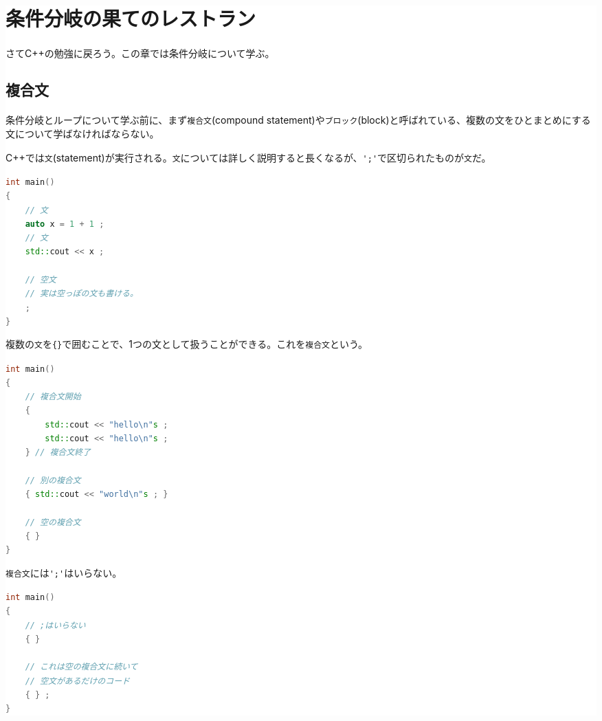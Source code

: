 # 条件分岐の果てのレストラン

さてC++の勉強に戻ろう。この章では条件分岐について学ぶ。

## 複合文

条件分岐とループについて学ぶ前に、まず`複合文`(compound statement)や`ブロック`(block)と呼ばれている、複数の文をひとまとめにする文について学ばなければならない。

C++では`文`(statement)が実行される。`文`については詳しく説明すると長くなるが、`';'`で区切られたものが`文`だ。

~~~cpp
int main()
{
    // 文
    auto x = 1 + 1 ;
    // 文
    std::cout << x ;

    // 空文
    // 実は空っぽの文も書ける。
    ;
}
~~~

複数の`文`を`{}`で囲むことで、1つの文として扱うことができる。これを`複合文`という。

~~~cpp
int main()
{
    // 複合文開始
    {
        std::cout << "hello\n"s ;
        std::cout << "hello\n"s ;
    } // 複合文終了

    // 別の複合文
    { std::cout << "world\n"s ; }

    // 空の複合文
    { }
}
~~~

`複合文`には`';'`はいらない。

~~~cpp
int main()
{
    // ;はいらない
    { }

    // これは空の複合文に続いて
    // 空文があるだけのコード
    { } ;
}
~~~
